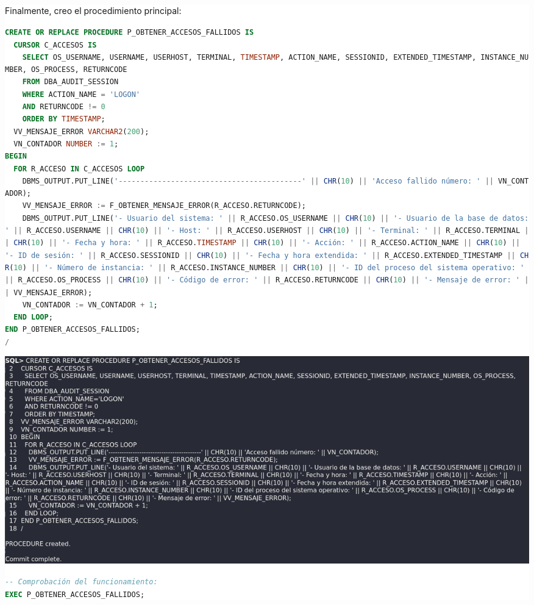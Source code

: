 Finalmente, creo el procedimiento principal:

```sql
CREATE OR REPLACE PROCEDURE P_OBTENER_ACCESOS_FALLIDOS IS
  CURSOR C_ACCESOS IS
    SELECT OS_USERNAME, USERNAME, USERHOST, TERMINAL, TIMESTAMP, ACTION_NAME, SESSIONID, EXTENDED_TIMESTAMP, INSTANCE_NUMBER, OS_PROCESS, RETURNCODE
    FROM DBA_AUDIT_SESSION
    WHERE ACTION_NAME = 'LOGON'
    AND RETURNCODE != 0
    ORDER BY TIMESTAMP;
  VV_MENSAJE_ERROR VARCHAR2(200);
  VN_CONTADOR NUMBER := 1;
BEGIN
  FOR R_ACCESO IN C_ACCESOS LOOP
    DBMS_OUTPUT.PUT_LINE('------------------------------------------' || CHR(10) || 'Acceso fallido número: ' || VN_CONTADOR);
    VV_MENSAJE_ERROR := F_OBTENER_MENSAJE_ERROR(R_ACCESO.RETURNCODE);
    DBMS_OUTPUT.PUT_LINE('- Usuario del sistema: ' || R_ACCESO.OS_USERNAME || CHR(10) || '- Usuario de la base de datos: ' || R_ACCESO.USERNAME || CHR(10) || '- Host: ' || R_ACCESO.USERHOST || CHR(10) || '- Terminal: ' || R_ACCESO.TERMINAL || CHR(10) || '- Fecha y hora: ' || R_ACCESO.TIMESTAMP || CHR(10) || '- Acción: ' || R_ACCESO.ACTION_NAME || CHR(10) || '- ID de sesión: ' || R_ACCESO.SESSIONID || CHR(10) || '- Fecha y hora extendida: ' || R_ACCESO.EXTENDED_TIMESTAMP || CHR(10) || '- Número de instancia: ' || R_ACCESO.INSTANCE_NUMBER || CHR(10) || '- ID del proceso del sistema operativo: ' || R_ACCESO.OS_PROCESS || CHR(10) || '- Código de error: ' || R_ACCESO.RETURNCODE || CHR(10) || '- Mensaje de error: ' || VV_MENSAJE_ERROR);
    VN_CONTADOR := VN_CONTADOR + 1;
  END LOOP;
END P_OBTENER_ACCESOS_FALLIDOS;
/
```

![12](img/12.png)

```sql
-- Comprobación del funcionamiento:
EXEC P_OBTENER_ACCESOS_FALLIDOS;
```
